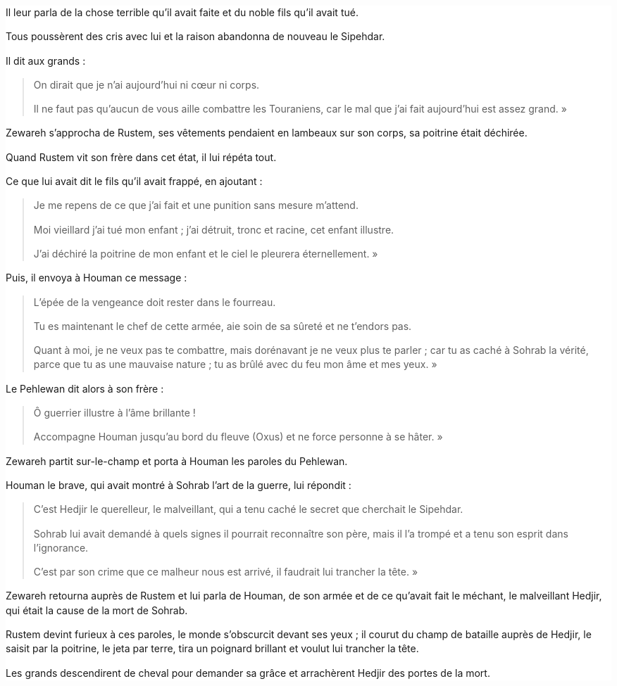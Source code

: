 Il leur parla de la chose terrible qu’il avait faite et du noble fils qu’il avait tué.

Tous poussèrent des cris avec lui et la raison abandonna de nouveau le Sipehdar.

Il dit aux grands :

> On dirait que je n’ai aujourd’hui ni cœur ni corps.
>
> Il ne faut pas qu’aucun de vous aille combattre les Touraniens, car le mal que j’ai fait aujourd’hui est assez grand. »

Zewareh s’approcha de Rustem, ses vêtements pendaient en lambeaux sur son corps, sa poitrine était déchirée.

Quand Rustem vit son frère dans cet état, il lui répéta tout.

Ce que lui avait dit le fils qu’il avait frappé, en ajoutant :

> Je me repens de ce que j’ai fait et une punition sans mesure m’attend.
>
> Moi vieillard j’ai tué mon enfant ; j’ai détruit, tronc et racine, cet enfant illustre.
>
> J’ai déchiré la poitrine de mon enfant et le ciel le pleurera éternellement. »

Puis, il envoya à Houman ce message :

> L’épée de la vengeance doit rester dans le fourreau.
>
> Tu es maintenant le chef de cette armée, aie soin de sa sûreté et ne t’endors pas.
>
> Quant à moi, je ne veux pas te combattre, mais dorénavant je ne veux plus te parler ; car tu as caché à Sohrab la vérité, parce que
> tu as une mauvaise nature ; tu as brûlé avec du feu mon âme et mes yeux. »

Le Pehlewan dit alors à son frère :

> Ô guerrier illustre à l’âme brillante !
>
> Accompagne Houman jusqu’au bord du fleuve (Oxus) et ne force personne à se hâter. »

Zewareh partit sur-le-champ et porta à Houman les paroles du Pehlewan.

Houman le brave, qui avait montré à Sohrab l’art de la guerre, lui répondit :

> C’est Hedjir le querelleur, le malveillant, qui a tenu caché le secret que cherchait le Sipehdar.
>
> Sohrab lui avait demandé à quels signes il pourrait reconnaître son père, mais il l’a trompé et a tenu son esprit dans l’ignorance.
>
> C’est par son crime que ce malheur nous est arrivé, il faudrait lui trancher la tête. »

Zewareh retourna auprès de Rustem et lui parla de Houman, de son armée et de ce qu’avait fait le méchant, le malveillant Hedjir, qui était la cause de la mort de Sohrab.

Rustem devint furieux à ces paroles, le monde s’obscurcit devant ses yeux ; il courut du champ de bataille auprès de Hedjir, le saisit par la poitrine, le jeta par terre, tira un poignard brillant et voulut lui trancher la tête.

Les grands descendirent de cheval pour demander sa grâce et arrachèrent Hedjir des portes de la mort.
